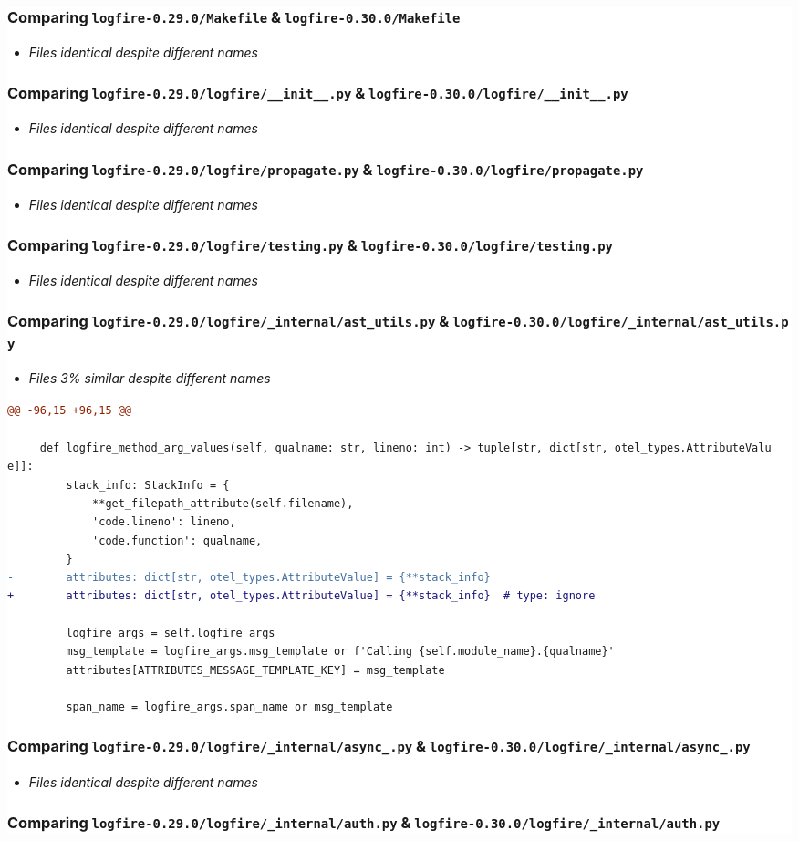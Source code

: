 ### Comparing `logfire-0.29.0/Makefile` & `logfire-0.30.0/Makefile`

 * *Files identical despite different names*

### Comparing `logfire-0.29.0/logfire/__init__.py` & `logfire-0.30.0/logfire/__init__.py`

 * *Files identical despite different names*

### Comparing `logfire-0.29.0/logfire/propagate.py` & `logfire-0.30.0/logfire/propagate.py`

 * *Files identical despite different names*

### Comparing `logfire-0.29.0/logfire/testing.py` & `logfire-0.30.0/logfire/testing.py`

 * *Files identical despite different names*

### Comparing `logfire-0.29.0/logfire/_internal/ast_utils.py` & `logfire-0.30.0/logfire/_internal/ast_utils.py`

 * *Files 3% similar despite different names*

```diff
@@ -96,15 +96,15 @@
 
     def logfire_method_arg_values(self, qualname: str, lineno: int) -> tuple[str, dict[str, otel_types.AttributeValue]]:
         stack_info: StackInfo = {
             **get_filepath_attribute(self.filename),
             'code.lineno': lineno,
             'code.function': qualname,
         }
-        attributes: dict[str, otel_types.AttributeValue] = {**stack_info}
+        attributes: dict[str, otel_types.AttributeValue] = {**stack_info}  # type: ignore
 
         logfire_args = self.logfire_args
         msg_template = logfire_args.msg_template or f'Calling {self.module_name}.{qualname}'
         attributes[ATTRIBUTES_MESSAGE_TEMPLATE_KEY] = msg_template
 
         span_name = logfire_args.span_name or msg_template
```

### Comparing `logfire-0.29.0/logfire/_internal/async_.py` & `logfire-0.30.0/logfire/_internal/async_.py`

 * *Files identical despite different names*

### Comparing `logfire-0.29.0/logfire/_internal/auth.py` & `logfire-0.30.0/logfire/_internal/auth.py`
